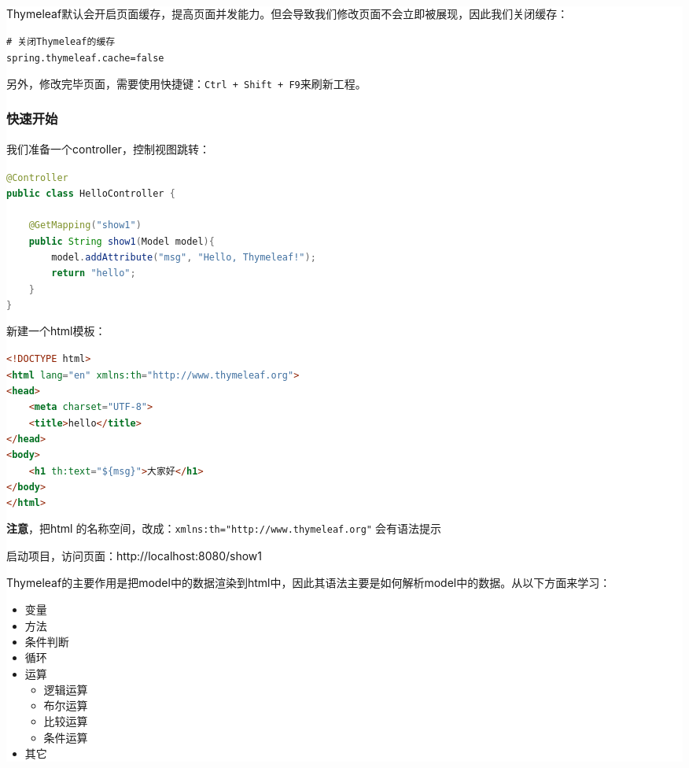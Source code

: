 Thymeleaf默认会开启页面缓存，提高页面并发能力。但会导致我们修改页面不会立即被展现，因此我们关闭缓存：

```properties
# 关闭Thymeleaf的缓存
spring.thymeleaf.cache=false
```

另外，修改完毕页面，需要使用快捷键：`Ctrl + Shift + F9`来刷新工程。



###  快速开始

我们准备一个controller，控制视图跳转：

```java
@Controller
public class HelloController {

    @GetMapping("show1")
    public String show1(Model model){
        model.addAttribute("msg", "Hello, Thymeleaf!");
        return "hello";
    }
}
```

新建一个html模板：

```html
<!DOCTYPE html>
<html lang="en" xmlns:th="http://www.thymeleaf.org">
<head>
    <meta charset="UTF-8">
    <title>hello</title>
</head>
<body>
    <h1 th:text="${msg}">大家好</h1>
</body>
</html>
```

**注意**，把html 的名称空间，改成：`xmlns:th="http://www.thymeleaf.org"` 会有语法提示

启动项目，访问页面：http://localhost:8080/show1

Thymeleaf的主要作用是把model中的数据渲染到html中，因此其语法主要是如何解析model中的数据。从以下方面来学习：

- 变量
- 方法
- 条件判断
- 循环
- 运算
  - 逻辑运算
  - 布尔运算
  - 比较运算
  - 条件运算
- 其它
